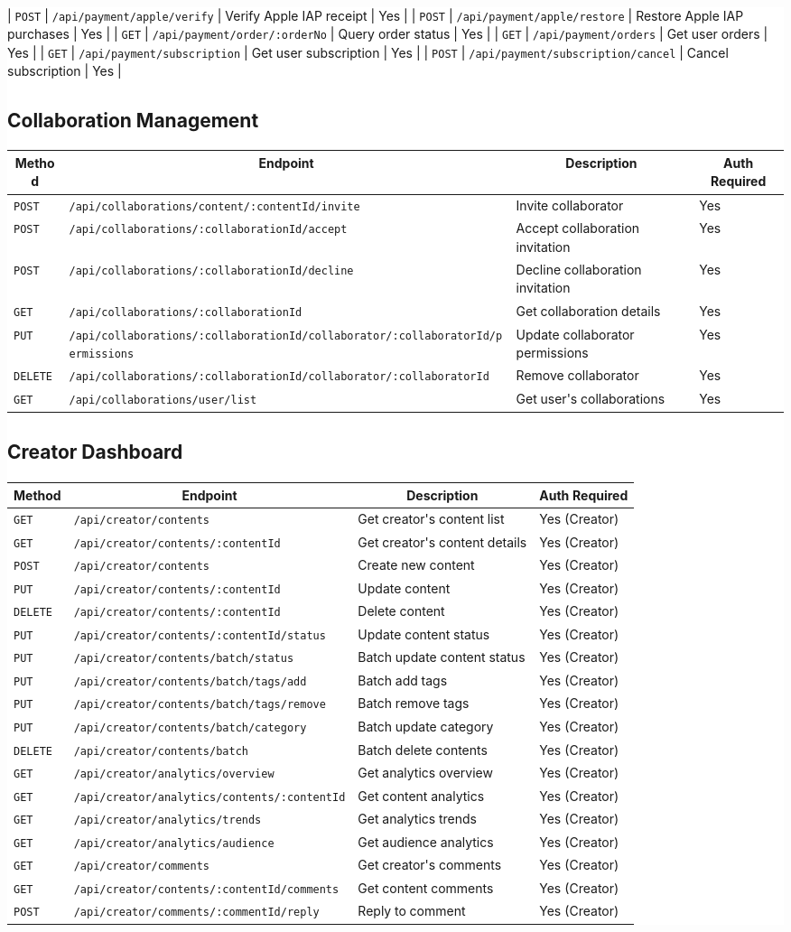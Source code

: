 | `POST` | `/api/payment/apple/verify` | Verify Apple IAP receipt | Yes |
| `POST` | `/api/payment/apple/restore` | Restore Apple IAP purchases | Yes |
| `GET` | `/api/payment/order/:orderNo` | Query order status | Yes |
| `GET` | `/api/payment/orders` | Get user orders | Yes |
| `GET` | `/api/payment/subscription` | Get user subscription | Yes |
| `POST` | `/api/payment/subscription/cancel` | Cancel subscription | Yes |

## Collaboration Management

| Method | Endpoint | Description | Auth Required |
|--------|----------|-------------|--------------|
| `POST` | `/api/collaborations/content/:contentId/invite` | Invite collaborator | Yes |
| `POST` | `/api/collaborations/:collaborationId/accept` | Accept collaboration invitation | Yes |
| `POST` | `/api/collaborations/:collaborationId/decline` | Decline collaboration invitation | Yes |
| `GET` | `/api/collaborations/:collaborationId` | Get collaboration details | Yes |
| `PUT` | `/api/collaborations/:collaborationId/collaborator/:collaboratorId/permissions` | Update collaborator permissions | Yes |
| `DELETE` | `/api/collaborations/:collaborationId/collaborator/:collaboratorId` | Remove collaborator | Yes |
| `GET` | `/api/collaborations/user/list` | Get user's collaborations | Yes |

## Creator Dashboard

| Method | Endpoint | Description | Auth Required |
|--------|----------|-------------|--------------|
| `GET` | `/api/creator/contents` | Get creator's content list | Yes (Creator) |
| `GET` | `/api/creator/contents/:contentId` | Get creator's content details | Yes (Creator) |
| `POST` | `/api/creator/contents` | Create new content | Yes (Creator) |
| `PUT` | `/api/creator/contents/:contentId` | Update content | Yes (Creator) |
| `DELETE` | `/api/creator/contents/:contentId` | Delete content | Yes (Creator) |
| `PUT` | `/api/creator/contents/:contentId/status` | Update content status | Yes (Creator) |
| `PUT` | `/api/creator/contents/batch/status` | Batch update content status | Yes (Creator) |
| `PUT` | `/api/creator/contents/batch/tags/add` | Batch add tags | Yes (Creator) |
| `PUT` | `/api/creator/contents/batch/tags/remove` | Batch remove tags | Yes (Creator) |
| `PUT` | `/api/creator/contents/batch/category` | Batch update category | Yes (Creator) |
| `DELETE` | `/api/creator/contents/batch` | Batch delete contents | Yes (Creator) |
| `GET` | `/api/creator/analytics/overview` | Get analytics overview | Yes (Creator) |
| `GET` | `/api/creator/analytics/contents/:contentId` | Get content analytics | Yes (Creator) |
| `GET` | `/api/creator/analytics/trends` | Get analytics trends | Yes (Creator) |
| `GET` | `/api/creator/analytics/audience` | Get audience analytics | Yes (Creator) |
| `GET` | `/api/creator/comments` | Get creator's comments | Yes (Creator) |
| `GET` | `/api/creator/contents/:contentId/comments` | Get content comments | Yes (Creator) |
| `POST` | `/api/creator/comments/:commentId/reply` | Reply to comment | Yes (Creator) |